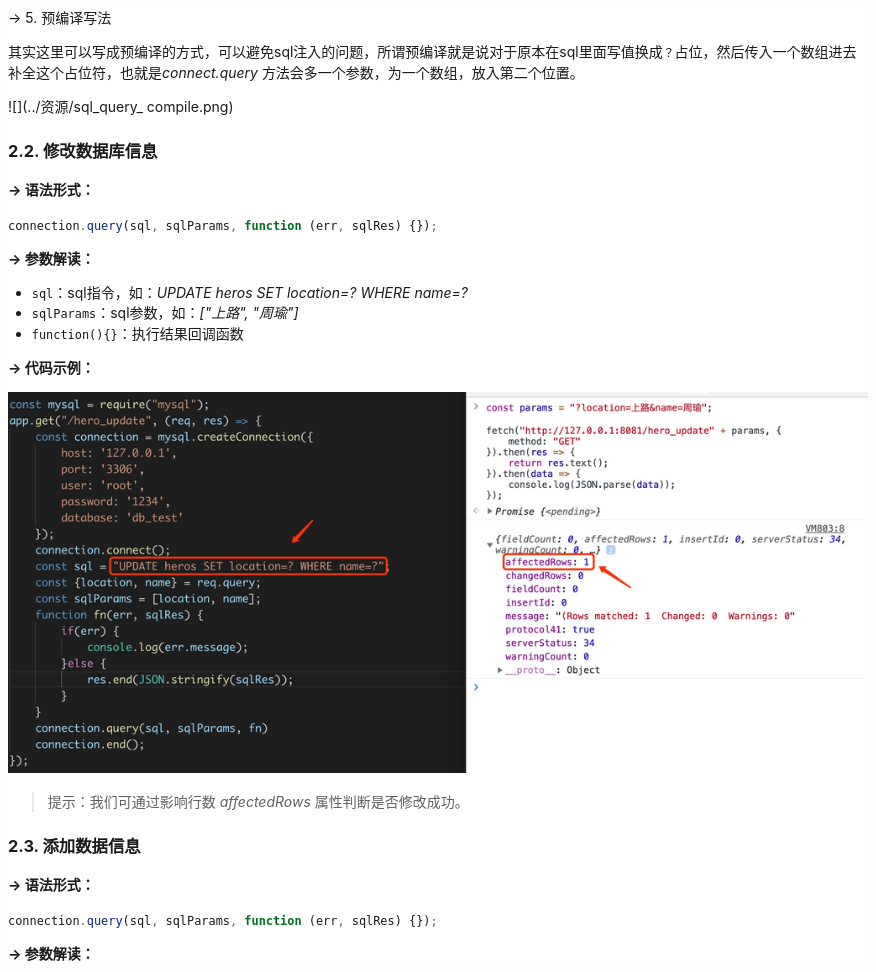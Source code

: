 -> 5. 预编译写法

其实这里可以写成预编译的方式，可以避免sql注入的问题，所谓预编译就是说对于原本在sql里面写值换成`？`占位，然后传入一个数组进去补全这个占位符，也就是*connect.query* 方法会多一个参数，为一个数组，放入第二个位置。

![](../资源/sql_query_ compile.png)

### 2.2. 修改数据库信息

**-> 语法形式：**

```js
connection.query(sql, sqlParams, function (err, sqlRes) {});
```

**-> 参数解读：**

- `sql`：sql指令，如：*UPDATE heros SET location=? WHERE name=?*
- `sqlParams`：sql参数，如：*["上路", "周瑜"]*
- `function(){}`：执行结果回调函数

**-> 代码示例：**

![](../资源/sql_update.png)

> 提示：我们可通过影响行数 *affectedRows* 属性判断是否修改成功。

### 2.3. 添加数据信息

**-> 语法形式：**

```js
connection.query(sql, sqlParams, function (err, sqlRes) {});
```

**-> 参数解读：**
